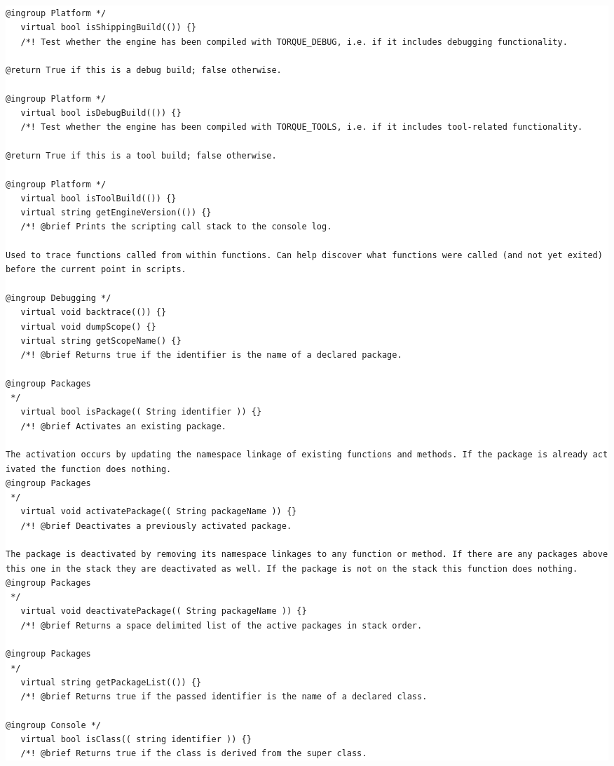     @ingroup Platform */
       virtual bool isShippingBuild(()) {}
       /*! Test whether the engine has been compiled with TORQUE_DEBUG, i.e. if it includes debugging functionality.
    
    @return True if this is a debug build; false otherwise.
    
    @ingroup Platform */
       virtual bool isDebugBuild(()) {}
       /*! Test whether the engine has been compiled with TORQUE_TOOLS, i.e. if it includes tool-related functionality.
    
    @return True if this is a tool build; false otherwise.
    
    @ingroup Platform */
       virtual bool isToolBuild(()) {}
       virtual string getEngineVersion(()) {}
       /*! @brief Prints the scripting call stack to the console log.
    
    Used to trace functions called from within functions. Can help discover what functions were called (and not yet exited) before the current point in scripts.
    
    @ingroup Debugging */
       virtual void backtrace(()) {}
       virtual void dumpScope() {}
       virtual string getScopeName() {}
       /*! @brief Returns true if the identifier is the name of a declared package.
    
    @ingroup Packages
     */
       virtual bool isPackage(( String identifier )) {}
       /*! @brief Activates an existing package.
    
    The activation occurs by updating the namespace linkage of existing functions and methods. If the package is already activated the function does nothing.
    @ingroup Packages
     */
       virtual void activatePackage(( String packageName )) {}
       /*! @brief Deactivates a previously activated package.
    
    The package is deactivated by removing its namespace linkages to any function or method. If there are any packages above this one in the stack they are deactivated as well. If the package is not on the stack this function does nothing.
    @ingroup Packages
     */
       virtual void deactivatePackage(( String packageName )) {}
       /*! @brief Returns a space delimited list of the active packages in stack order.
    
    @ingroup Packages
     */
       virtual string getPackageList(()) {}
       /*! @brief Returns true if the passed identifier is the name of a declared class.
    
    @ingroup Console */
       virtual bool isClass(( string identifier )) {}
       /*! @brief Returns true if the class is derived from the super class.
    